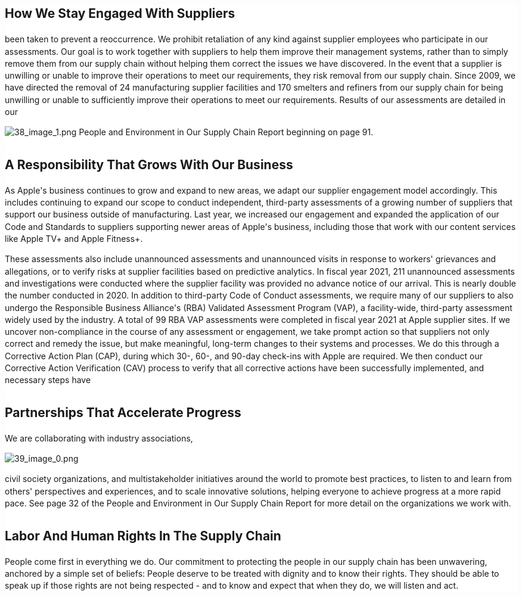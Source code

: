 ## How We Stay Engaged With Suppliers

been taken to prevent a reoccurrence. We prohibit retaliation of any kind against supplier employees who participate in our assessments. Our goal is to work together with suppliers to help them improve their management systems, rather than to simply remove them from our supply chain without helping them correct the issues we have discovered. In the event that a supplier is unwilling or unable to improve their operations to meet our requirements, they risk removal from our supply chain. Since 2009, we have directed the removal of 24 manufacturing supplier facilities and 170 smelters and refiners from our supply chain for being unwilling or unable to sufficiently improve their operations to meet our requirements. Results of our assessments are detailed in our 

![38_image_1.png](38_image_1.png) People and Environment in Our Supply Chain Report beginning on page 91. 

## A Responsibility That Grows With Our Business

As Apple's business continues to grow and expand to new areas, we adapt our supplier engagement model accordingly. This includes continuing to expand our scope to conduct independent, third-party assessments of a growing number of suppliers that support our business outside of manufacturing. Last year, we increased our engagement and expanded the application of our Code and Standards to suppliers supporting newer areas of Apple's business, including those that work with our content services like Apple TV+ and Apple Fitness+.

These assessments also include unannounced assessments and unannounced visits in response to workers' grievances and allegations, or to verify risks at supplier facilities based on predictive analytics. In fiscal year 2021, 211 unannounced assessments and investigations were conducted where the supplier facility was provided no advance notice of our arrival. This is nearly double the number conducted in 2020. In addition to third-party Code of Conduct assessments, we require many of our suppliers to also undergo the Responsible Business Alliance's (RBA) Validated Assessment Program (VAP), a facility-wide, third-party assessment widely used by the industry. A total of 99 RBA VAP assessments were completed in fiscal year 2021 at Apple supplier sites. If we uncover non-compliance in the course of any assessment or engagement, we take prompt action so that suppliers not only correct and remedy the issue, but make meaningful, long-term changes to their systems and processes. We do this through a Corrective Action Plan (CAP), during which 30-, 60-, and 90-day check-ins with Apple are required. We then conduct our Corrective Action Verification (CAV) process to verify that all corrective actions have been successfully implemented, and necessary steps have 

## Partnerships That Accelerate Progress

We are collaborating with industry associations, 

![39_image_0.png](39_image_0.png)

civil society organizations, and multistakeholder initiatives around the world to promote best practices, to listen to and learn from others' perspectives and experiences, and to scale innovative solutions, helping everyone to achieve progress at a more rapid pace. See page 32 of the People and Environment in Our Supply Chain Report for more detail on the organizations we work with.

## Labor And Human Rights In The Supply Chain

People come first in everything we do. Our commitment to protecting the people in our supply chain has been unwavering, anchored by a simple set of beliefs: People deserve to be treated with dignity and to know their rights. They should be able to speak up if those rights are not being respected - and to know and expect that when they do, we will listen and act. 
